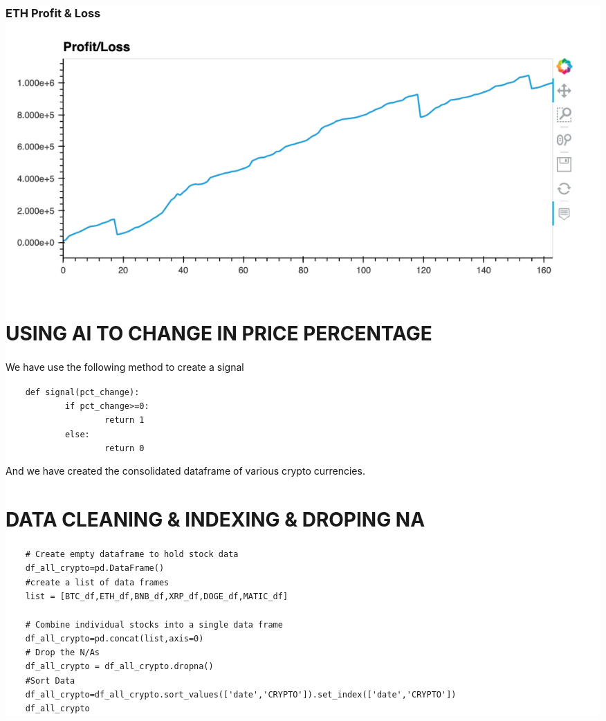 ### ETH Profit & Loss

![Alt text](/images/ETH_ProfitLoss.png "BTC DATAFRAME")

# USING AI TO CHANGE IN PRICE PERCENTAGE

We have use the following method to create a signal 

        def signal(pct_change):
                if pct_change>=0:
                        return 1
                else:
                        return 0

And we have created the consolidated dataframe of various crypto currencies. 

# DATA CLEANING & INDEXING & DROPING NA

        # Create empty dataframe to hold stock data
        df_all_crypto=pd.DataFrame()
        #create a list of data frames
        list = [BTC_df,ETH_df,BNB_df,XRP_df,DOGE_df,MATIC_df]

        # Combine individual stocks into a single data frame
        df_all_crypto=pd.concat(list,axis=0)
        # Drop the N/As
        df_all_crypto = df_all_crypto.dropna()
        #Sort Data
        df_all_crypto=df_all_crypto.sort_values(['date','CRYPTO']).set_index(['date','CRYPTO'])
        df_all_crypto
